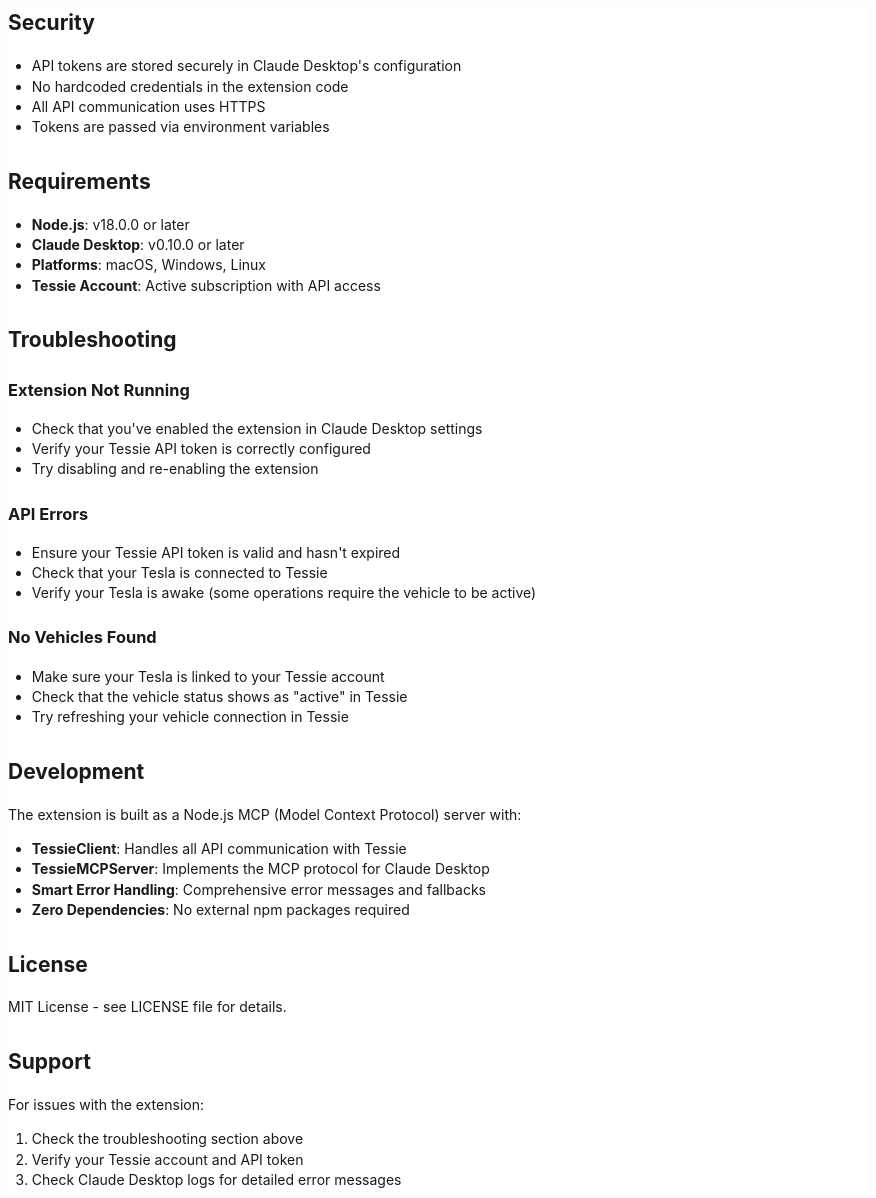 ## Security

- API tokens are stored securely in Claude Desktop's configuration
- No hardcoded credentials in the extension code
- All API communication uses HTTPS
- Tokens are passed via environment variables

## Requirements

- **Node.js**: v18.0.0 or later
- **Claude Desktop**: v0.10.0 or later  
- **Platforms**: macOS, Windows, Linux
- **Tessie Account**: Active subscription with API access

## Troubleshooting

### Extension Not Running
- Check that you've enabled the extension in Claude Desktop settings
- Verify your Tessie API token is correctly configured
- Try disabling and re-enabling the extension

### API Errors
- Ensure your Tessie API token is valid and hasn't expired
- Check that your Tesla is connected to Tessie
- Verify your Tesla is awake (some operations require the vehicle to be active)

### No Vehicles Found
- Make sure your Tesla is linked to your Tessie account
- Check that the vehicle status shows as "active" in Tessie
- Try refreshing your vehicle connection in Tessie

## Development

The extension is built as a Node.js MCP (Model Context Protocol) server with:

- **TessieClient**: Handles all API communication with Tessie
- **TessieMCPServer**: Implements the MCP protocol for Claude Desktop
- **Smart Error Handling**: Comprehensive error messages and fallbacks
- **Zero Dependencies**: No external npm packages required

## License

MIT License - see LICENSE file for details.

## Support

For issues with the extension:
1. Check the troubleshooting section above
2. Verify your Tessie account and API token
3. Check Claude Desktop logs for detailed error messages
